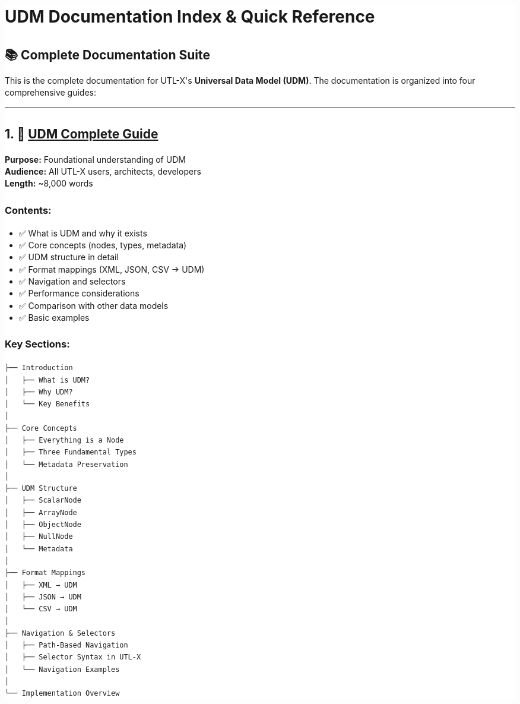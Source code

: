 # UDM Documentation Index & Quick Reference

## 📚 Complete Documentation Suite

This is the complete documentation for UTL-X's **Universal Data Model (UDM)**. The documentation is organized into four comprehensive guides:

---

## 1. 📘 [UDM Complete Guide](./udm_complete_guide.md)

**Purpose:** Foundational understanding of UDM  
**Audience:** All UTL-X users, architects, developers  
**Length:** ~8,000 words

### Contents:
- ✅ What is UDM and why it exists
- ✅ Core concepts (nodes, types, metadata)
- ✅ UDM structure in detail
- ✅ Format mappings (XML, JSON, CSV → UDM)
- ✅ Navigation and selectors
- ✅ Performance considerations
- ✅ Comparison with other data models
- ✅ Basic examples

### Key Sections:
```
├── Introduction
│   ├── What is UDM?
│   ├── Why UDM?
│   └── Key Benefits
│
├── Core Concepts
│   ├── Everything is a Node
│   ├── Three Fundamental Types
│   └── Metadata Preservation
│
├── UDM Structure
│   ├── ScalarNode
│   ├── ArrayNode
│   ├── ObjectNode
│   ├── NullNode
│   └── Metadata
│
├── Format Mappings
│   ├── XML → UDM
│   ├── JSON → UDM
│   └── CSV → UDM
│
├── Navigation & Selectors
│   ├── Path-Based Navigation
│   ├── Selector Syntax in UTL-X
│   └── Navigation Examples
│
└── Implementation Overview
```
